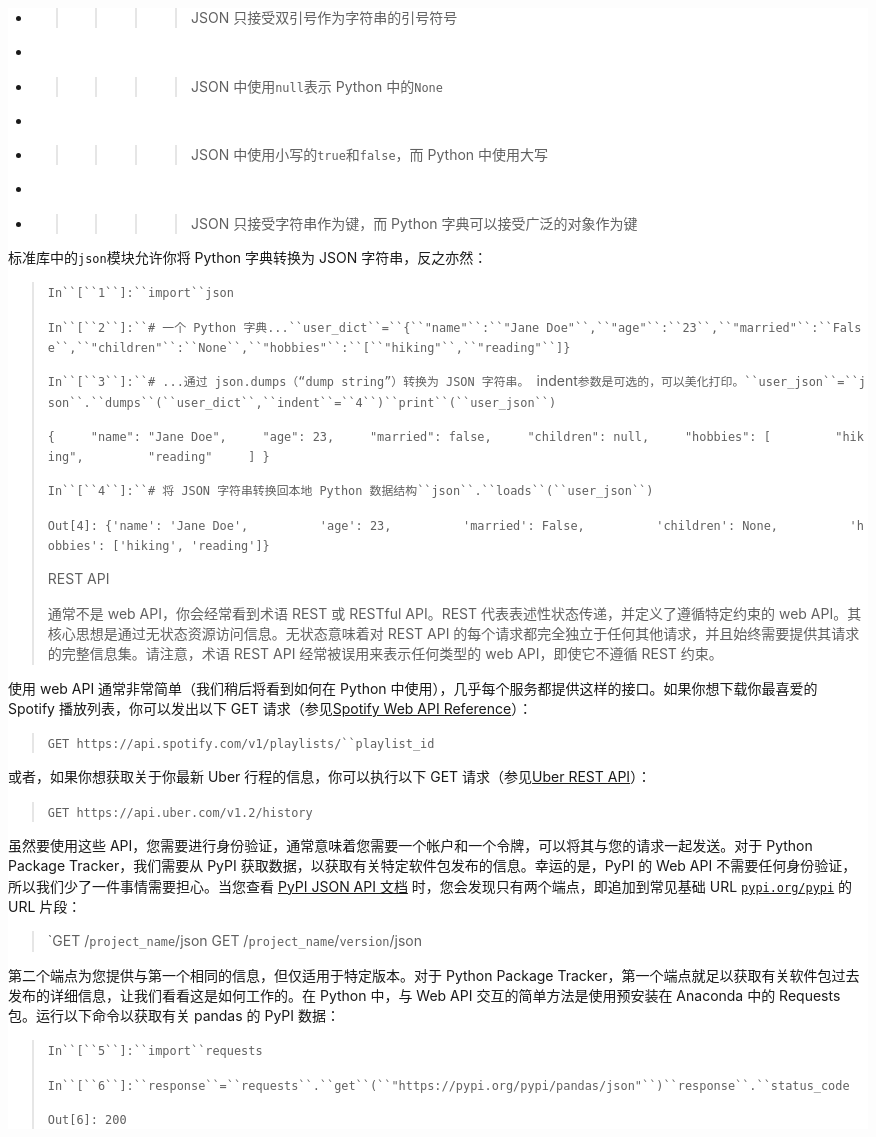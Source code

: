 +   > > > > JSON 只接受双引号作为字符串的引号符号
+   > > > > 
+   > > > > JSON 中使用`null`表示 Python 中的`None`
+   > > > > 
+   > > > > JSON 中使用小写的`true`和`false`，而 Python 中使用大写
+   > > > > 
+   > > > > JSON 只接受字符串作为键，而 Python 字典可以接受广泛的对象作为键

标准库中的`json`模块允许你将 Python 字典转换为 JSON 字符串，反之亦然：

> `In``[``1``]:``import``json`
> 
> `In``[``2``]:``# 一个 Python 字典...``user_dict``=``{``"name"``:``"Jane Doe"``,``"age"``:``23``,``"married"``:``False``,``"children"``:``None``,``"hobbies"``:``[``"hiking"``,``"reading"``]}`
> 
> `In``[``3``]:``# ...通过 json.dumps（“dump string”）转换为 JSON 字符串。 `indent`参数是可选的，可以美化打印。``user_json``=``json``.``dumps``(``user_dict``,``indent``=``4``)``print``(``user_json``)`
> 
> `{     "name": "Jane Doe",     "age": 23,     "married": false,     "children": null,     "hobbies": [         "hiking",         "reading"     ] }`
> 
> `In``[``4``]:``# 将 JSON 字符串转换回本地 Python 数据结构``json``.``loads``(``user_json``)`
> 
> `Out[4]: {'name': 'Jane Doe',          'age': 23,          'married': False,          'children': None,          'hobbies': ['hiking', 'reading']}`
> 
> REST API
> 
> 通常不是 web API，你会经常看到术语 REST 或 RESTful API。REST 代表表述性状态传递，并定义了遵循特定约束的 web API。其核心思想是通过无状态资源访问信息。无状态意味着对 REST API 的每个请求都完全独立于任何其他请求，并且始终需要提供其请求的完整信息集。请注意，术语 REST API 经常被误用来表示任何类型的 web API，即使它不遵循 REST 约束。

使用 web API 通常非常简单（我们稍后将看到如何在 Python 中使用），几乎每个服务都提供这样的接口。如果你想下载你最喜爱的 Spotify 播放列表，你可以发出以下 GET 请求（参见[Spotify Web API Reference](https://oreil.ly/zcyUh)）：

> `GET https://api.spotify.com/v1/playlists/``playlist_id`

或者，如果你想获取关于你最新 Uber 行程的信息，你可以执行以下 GET 请求（参见[Uber REST API](https://oreil.ly/FTp-Y)）：

> `GET https://api.uber.com/v1.2/history`

虽然要使用这些 API，您需要进行身份验证，通常意味着您需要一个帐户和一个令牌，可以将其与您的请求一起发送。对于 Python Package Tracker，我们需要从 PyPI 获取数据，以获取有关特定软件包发布的信息。幸运的是，PyPI 的 Web API 不需要任何身份验证，所以我们少了一件事情需要担心。当您查看 [PyPI JSON API 文档](https://oreil.ly/yTVjL) 时，您会发现只有两个端点，即追加到常见基础 URL [`pypi.org/pypi`](https://pypi.org/pypi) 的 URL 片段：

> `GET /``project_name``/json GET /``project_name``/``version``/json

第二个端点为您提供与第一个相同的信息，但仅适用于特定版本。对于 Python Package Tracker，第一个端点就足以获取有关软件包过去发布的详细信息，让我们看看这是如何工作的。在 Python 中，与 Web API 交互的简单方法是使用预安装在 Anaconda 中的 Requests 包。运行以下命令以获取有关 pandas 的 PyPI 数据：

> `In``[``5``]:``import``requests`
> 
> `In``[``6``]:``response``=``requests``.``get``(``"https://pypi.org/pypi/pandas/json"``)``response``.``status_code`
> 
> `Out[6]: 200`
